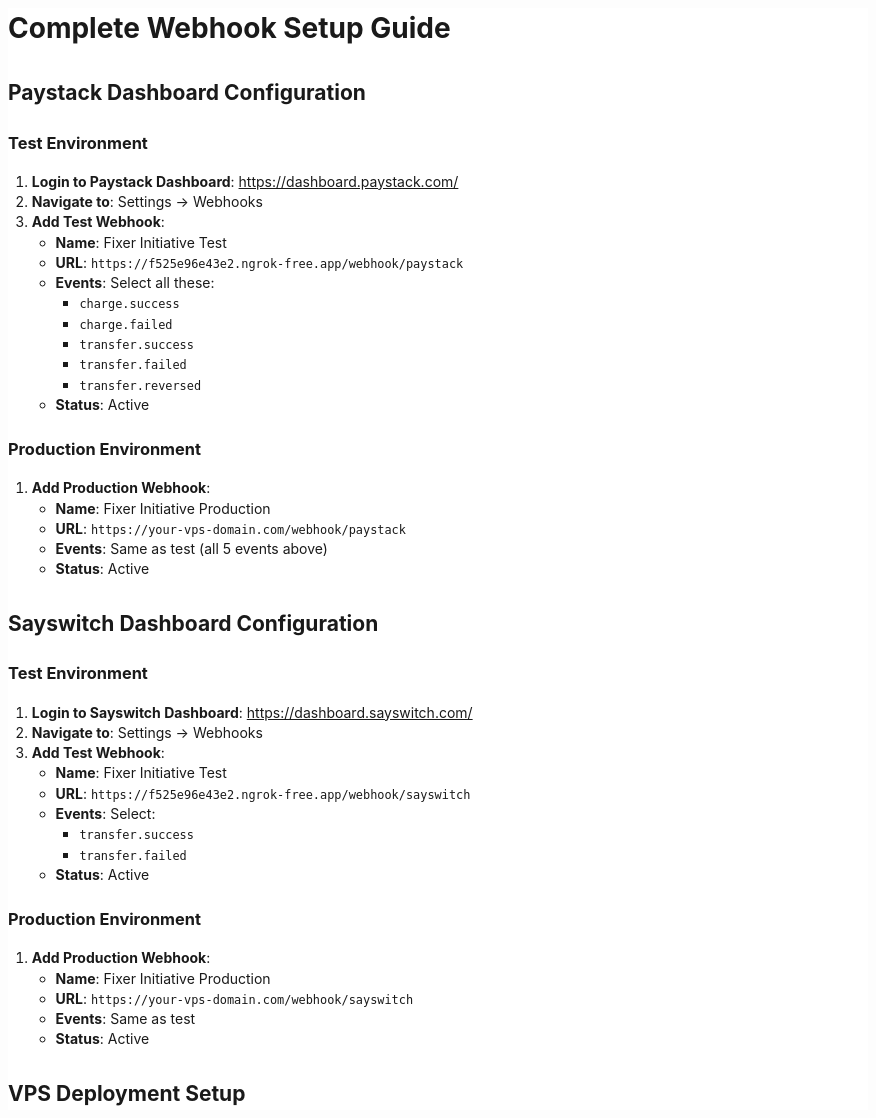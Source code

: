 # Complete Webhook Setup Guide

## Paystack Dashboard Configuration

### Test Environment
1. **Login to Paystack Dashboard**: https://dashboard.paystack.com/
2. **Navigate to**: Settings → Webhooks
3. **Add Test Webhook**:
   - **Name**: Fixer Initiative Test
   - **URL**: `https://f525e96e43e2.ngrok-free.app/webhook/paystack`
   - **Events**: Select all these:
     - `charge.success`
     - `charge.failed` 
     - `transfer.success`
     - `transfer.failed`
     - `transfer.reversed`
   - **Status**: Active

### Production Environment
1. **Add Production Webhook**:
   - **Name**: Fixer Initiative Production
   - **URL**: `https://your-vps-domain.com/webhook/paystack`
   - **Events**: Same as test (all 5 events above)
   - **Status**: Active

## Sayswitch Dashboard Configuration

### Test Environment
1. **Login to Sayswitch Dashboard**: https://dashboard.sayswitch.com/
2. **Navigate to**: Settings → Webhooks
3. **Add Test Webhook**:
   - **Name**: Fixer Initiative Test
   - **URL**: `https://f525e96e43e2.ngrok-free.app/webhook/sayswitch`
   - **Events**: Select:
     - `transfer.success`
     - `transfer.failed`
   - **Status**: Active

### Production Environment
1. **Add Production Webhook**:
   - **Name**: Fixer Initiative Production
   - **URL**: `https://your-vps-domain.com/webhook/sayswitch`
   - **Events**: Same as test
   - **Status**: Active

## VPS Deployment Setup

